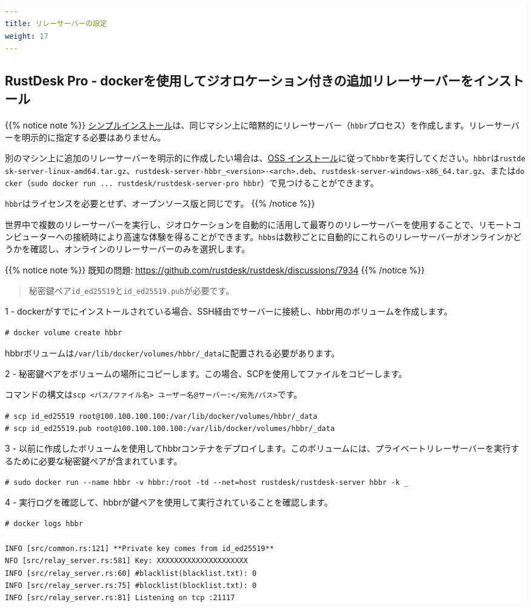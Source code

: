 ```yaml
---
title: リレーサーバーの設定
weight: 17
---
```


## RustDesk Pro - dockerを使用してジオロケーション付きの追加リレーサーバーをインストール

{{% notice note %}}
[シンプルインストール](https://rustdesk.com/docs/en/self-host/rustdesk-server-pro/installscript/)は、同じマシン上に暗黙的にリレーサーバー（`hbbr`プロセス）を作成します。リレーサーバーを明示的に指定する必要はありません。

別のマシン上に追加のリレーサーバーを明示的に作成したい場合は、[OSS インストール](https://rustdesk.com/docs/en/self-host/rustdesk-server-oss/install/)に従って`hbbr`を実行してください。`hbbr`は`rustdesk-server-linux-amd64.tar.gz`、`rustdesk-server-hbbr_<version>-<arch>.deb`、`rustdesk-server-windows-x86_64.tar.gz`、または`docker`（`sudo docker run ... rustdesk/rustdesk-server-pro hbbr`）で見つけることができます。

`hbbr`はライセンスを必要とせず、オープンソース版と同じです。
{{% /notice %}}

世界中で複数のリレーサーバーを実行し、ジオロケーションを自動的に活用して最寄りのリレーサーバーを使用することで、リモートコンピューターへの接続時により高速な体験を得ることができます。`hbbs`は数秒ごとに自動的にこれらのリレーサーバーがオンラインかどうかを確認し、オンラインのリレーサーバーのみを選択します。

{{% notice note %}}
既知の問題: https://github.com/rustdesk/rustdesk/discussions/7934
{{% /notice %}}

> 秘密鍵ペア`id_ed25519`と`id_ed25519.pub`が必要です。

1 - dockerがすでにインストールされている場合、SSH経由でサーバーに接続し、hbbr用のボリュームを作成します。

```
# docker volume create hbbr
```

hbbrボリュームは`/var/lib/docker/volumes/hbbr/_data`に配置される必要があります。

2 - 秘密鍵ペアをボリュームの場所にコピーします。この場合、SCPを使用してファイルをコピーします。

コマンドの構文は`scp <パス/ファイル名> ユーザー名@サーバー:</宛先/パス>`です。

```
# scp id_ed25519 root@100.100.100.100:/var/lib/docker/volumes/hbbr/_data
# scp id_ed25519.pub root@100.100.100.100:/var/lib/docker/volumes/hbbr/_data
```

3 - 以前に作成したボリュームを使用してhbbrコンテナをデプロイします。このボリュームには、プライベートリレーサーバーを実行するために必要な秘密鍵ペアが含まれています。

```
# sudo docker run --name hbbr -v hbbr:/root -td --net=host rustdesk/rustdesk-server hbbr -k _
```

4 - 実行ログを確認して、hbbrが鍵ペアを使用して実行されていることを確認します。

```
# docker logs hbbr

INFO [src/common.rs:121] **Private key comes from id_ed25519**
NFO [src/relay_server.rs:581] Key: XXXXXXXXXXXXXXXXXXXXX
INFO [src/relay_server.rs:60] #blacklist(blacklist.txt): 0
INFO [src/relay_server.rs:75] #blocklist(blocklist.txt): 0
INFO [src/relay_server.rs:81] Listening on tcp :21117
```
